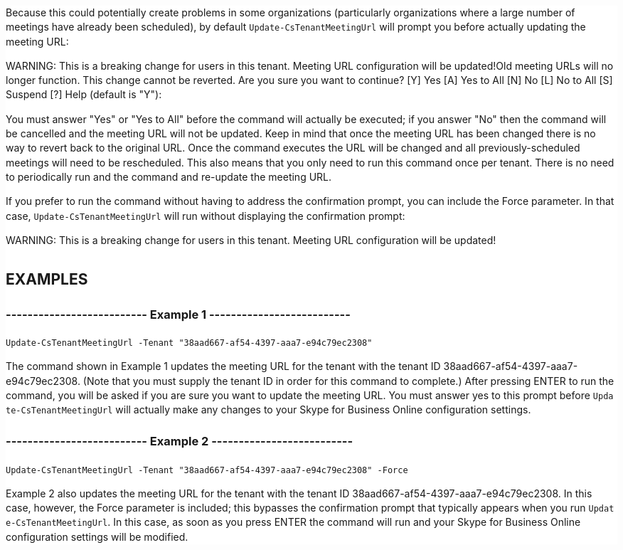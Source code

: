 Because this could potentially create problems in some organizations (particularly organizations where a large number of meetings have already been scheduled), by default `Update-CsTenantMeetingUrl` will prompt you before actually updating the meeting URL:

WARNING: This is a breaking change for users in this tenant.
Meeting URL configuration will be updated!Old meeting URLs will no longer function.
This change cannot be reverted.
Are you sure you want to continue?
\[Y\] Yes \[A\] Yes to All \[N\] No \[L\] No to All \[S\] Suspend \[?\] Help (default is "Y"):

You must answer "Yes" or "Yes to All" before the command will actually be executed; if you answer "No" then the command will be cancelled and the meeting URL will not be updated.
Keep in mind that once the meeting URL has been changed there is no way to revert back to the original URL.
Once the command executes the URL will be changed and all previously-scheduled meetings will need to be rescheduled.
This also means that you only need to run this command once per tenant.
There is no need to periodically run and the command and re-update the meeting URL.

If you prefer to run the command without having to address the confirmation prompt, you can include the Force parameter.
In that case, `Update-CsTenantMeetingUrl` will run without displaying the confirmation prompt:

WARNING: This is a breaking change for users in this tenant.
Meeting URL configuration will be updated!

## EXAMPLES

### -------------------------- Example 1 --------------------------
```
Update-CsTenantMeetingUrl -Tenant "38aad667-af54-4397-aaa7-e94c79ec2308"
```

The command shown in Example 1 updates the meeting URL for the tenant with the tenant ID 38aad667-af54-4397-aaa7-e94c79ec2308.
(Note that you must supply the tenant ID in order for this command to complete.) After pressing ENTER to run the command, you will be asked if you are sure you want to update the meeting URL.
You must answer yes to this prompt before `Update-CsTenantMeetingUrl` will actually make any changes to your Skype for Business Online configuration settings.

### -------------------------- Example 2 --------------------------
```
Update-CsTenantMeetingUrl -Tenant "38aad667-af54-4397-aaa7-e94c79ec2308" -Force
```

Example 2 also updates the meeting URL for the tenant with the tenant ID 38aad667-af54-4397-aaa7-e94c79ec2308.
In this case, however, the Force parameter is included; this bypasses the confirmation prompt that typically appears when you run `Update-CsTenantMeetingUrl`.
In this case, as soon as you press ENTER the command will run and your Skype for Business Online configuration settings will be modified.
